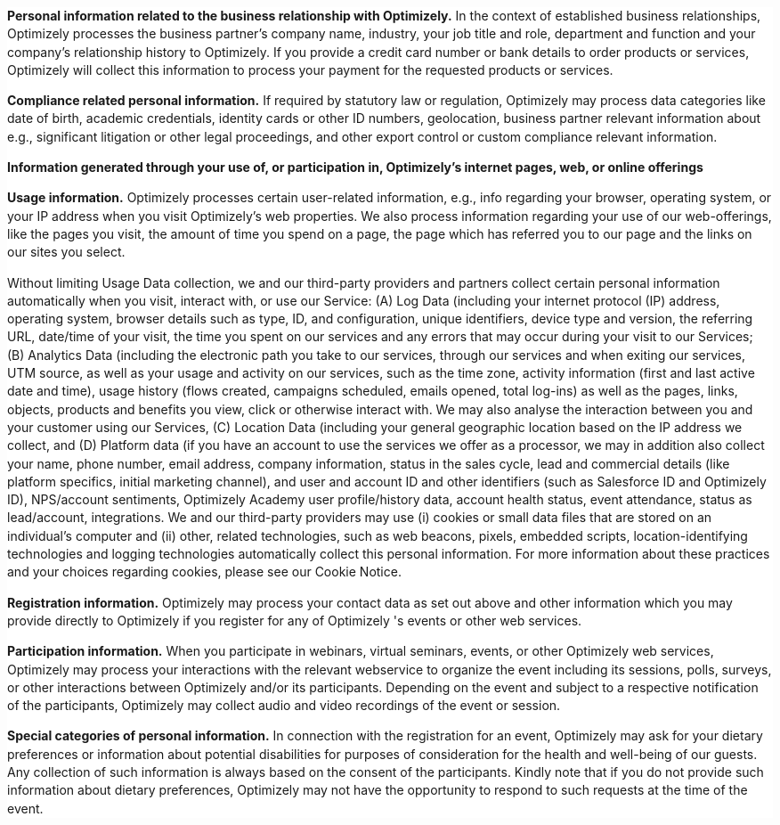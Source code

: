 **Personal information related to the business relationship with Optimizely.** In the context of established business relationships, Optimizely processes the business partner’s company name, industry, your job title and role, department and function and your company’s relationship history to Optimizely. If you provide a credit card number or bank details to order products or services, Optimizely will collect this information to process your payment for the requested products or services.

**Compliance related personal information.** If required by statutory law or regulation, Optimizely may process data categories like date of birth, academic credentials, identity cards or other ID numbers, geolocation, business partner relevant information about e.g., significant litigation or other legal proceedings, and other export control or custom compliance relevant information.

**Information generated through your use of, or participation in, Optimizely’s internet pages, web, or online offerings**

**Usage information.** Optimizely processes certain user-related information, e.g., info regarding your browser, operating system, or your IP address when you visit Optimizely’s web properties. We also process information regarding your use of our web-offerings, like the pages you visit, the amount of time you spend on a page, the page which has referred you to our page and the links on our sites you select.

Without limiting Usage Data collection, we and our third-party providers and partners collect certain personal information automatically when you visit, interact with, or use our Service: (A) Log Data (including your internet protocol (IP) address, operating system, browser details such as type, ID, and configuration, unique identifiers, device type and version, the referring URL, date/time of your visit, the time you spent on our services and any errors that may occur during your visit to our Services; (B) Analytics Data (including the electronic path you take to our services, through our services and when exiting our services, UTM source, as well as your usage and activity on our services, such as the time zone, activity information (first and last active date and time), usage history (flows created, campaigns scheduled, emails opened, total log-ins) as well as the pages, links, objects, products and benefits you view, click or otherwise interact with. We may also analyse the interaction between you and your customer using our Services, (C) Location Data (including your general geographic location based on the IP address we collect, and (D) Platform data (if you have an account to use the services we offer as a processor, we may in addition also collect your name, phone number, email address, company information, status in the sales cycle, lead and commercial details (like platform specifics, initial marketing channel), and user and account ID and other identifiers (such as Salesforce ID and Optimizely ID), NPS/account sentiments, Optimizely Academy user profile/history data, account health status, event attendance, status as lead/account, integrations. We and our third-party providers may use (i) cookies or small data files that are stored on an individual’s computer and (ii) other, related technologies, such as web beacons, pixels, embedded scripts, location-identifying technologies and logging technologies automatically collect this personal information. For more information about these practices and your choices regarding cookies, please see our Cookie Notice.

**Registration information.** Optimizely may process your contact data as set out above and other information which you may provide directly to Optimizely if you register for any of Optimizely 's events or other web services.

**Participation information.** When you participate in webinars, virtual seminars, events, or other Optimizely web services, Optimizely may process your interactions with the relevant webservice to organize the event including its sessions, polls, surveys, or other interactions between Optimizely and/or its participants. Depending on the event and subject to a respective notification of the participants, Optimizely may collect audio and video recordings of the event or session.

**Special categories of personal information.** In connection with the registration for an event, Optimizely may ask for your dietary preferences or information about potential disabilities for purposes of consideration for the health and well-being of our guests. Any collection of such information is always based on the consent of the participants. Kindly note that if you do not provide such information about dietary preferences, Optimizely may not have the opportunity to respond to such requests at the time of the event.
